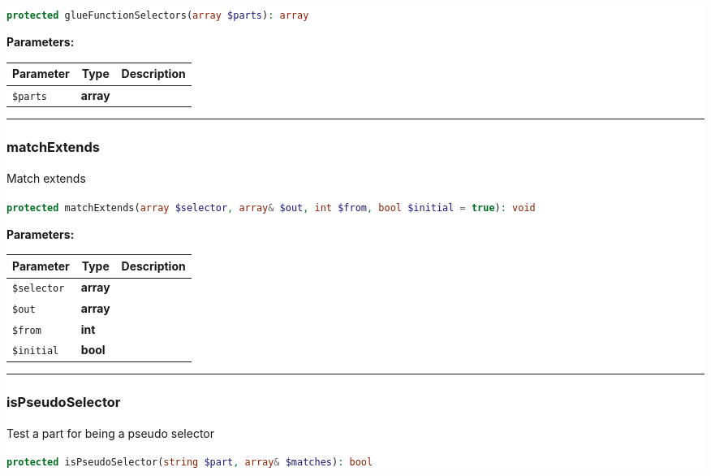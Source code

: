 ```php
protected glueFunctionSelectors(array $parts): array
```








**Parameters:**

| Parameter | Type | Description |
|-----------|------|-------------|
| `$parts` | **array** |  |





***

### matchExtends

Match extends

```php
protected matchExtends(array $selector, array& $out, int $from, bool $initial = true): void
```








**Parameters:**

| Parameter | Type | Description |
|-----------|------|-------------|
| `$selector` | **array** |  |
| `$out` | **array** |  |
| `$from` | **int** |  |
| `$initial` | **bool** |  |





***

### isPseudoSelector

Test a part for being a pseudo selector

```php
protected isPseudoSelector(string $part, array& $matches): bool
```



